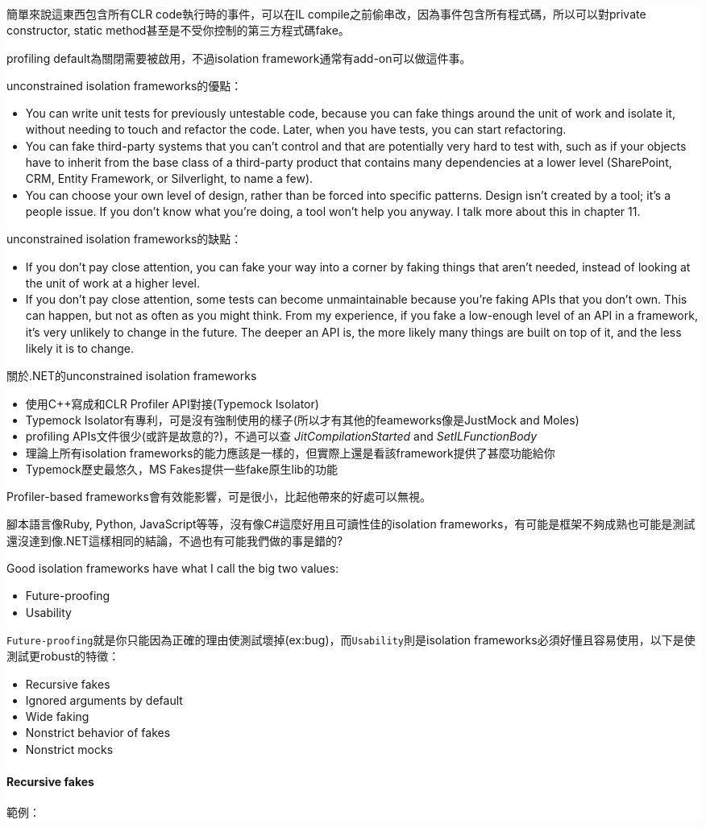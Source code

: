簡單來說這東西包含所有CLR code執行時的事件，可以在IL compile之前偷串改，因為事件包含所有程式碼，所以可以對private constructor, static method甚至是不受你控制的第三方程式碼fake。

profiling default為關閉需要被啟用，不過isolation framework通常有add-on可以做這件事。

unconstrained isolation frameworks的優點：

- You can write unit tests for previously untestable code, because you can fake things around the unit of work and isolate it, without needing to touch and refactor the code. Later, when you have tests, you can start refactoring.
- You can fake third-party systems that you can’t control and that are potentially very hard to test with, such as if your objects have to inherit from the base class of a third-party product that contains many dependencies at a lower level (SharePoint, CRM, Entity Framework, or Silverlight, to name a few).
- You can choose your own level of design, rather than be forced into specific patterns. Design isn’t created by a tool; it’s a people issue. If you don’t know what you’re doing, a tool won’t help you anyway. I talk more about this in chapter 11.

unconstrained isolation frameworks的缺點：

- If you don’t pay close attention, you can fake your way into a corner by faking things that aren’t needed, instead of looking at the unit of work at a higher level.
- If you don’t pay close attention, some tests can become unmaintainable because you’re faking APIs that you don’t own. This can happen, but not as often as you might think. From my experience, if you fake a low-enough level of an API in a framework, it’s very unlikely to change in the future. The deeper an API is, the more likely many things are built on top of it, and the less likely it is to change.

關於.NET的unconstrained isolation frameworks

- 使用C++寫成和CLR Profiler API對接(Typemock Isolator)
- Typemock Isolator有專利，可是沒有強制使用的樣子(所以才有其他的feameworks像是JustMock and Moles)
- profiling APIs文件很少(或許是故意的?)，不過可以查 *JitCompilationStarted* and *SetILFunctionBody*
- 理論上所有isolation frameworks的能力應該是一樣的，但實際上還是看該framework提供了甚麼功能給你
- Typemock歷史最悠久，MS Fakes提供一些fake原生lib的功能

Profiler-based frameworks會有效能影響，可是很小，比起他帶來的好處可以無視。

腳本語言像Ruby, Python, JavaScript等等，沒有像C#這麼好用且可讀性佳的isolation frameworks，有可能是框架不夠成熟也可能是測試還沒達到像.NET這樣相同的結論，不過也有可能我們做的事是錯的?

Good isolation frameworks have what I call the big two values:
- Future-proofing
- Usability

`Future-proofing`就是你只能因為正確的理由使測試壞掉(ex:bug)，而`Usability`則是isolation frameworks必須好懂且容易使用，以下是使測試更robust的特徵：

- Recursive fakes
- Ignored arguments by default
- Wide faking
- Nonstrict behavior of fakes
- Nonstrict mocks

#### Recursive fakes

範例：
